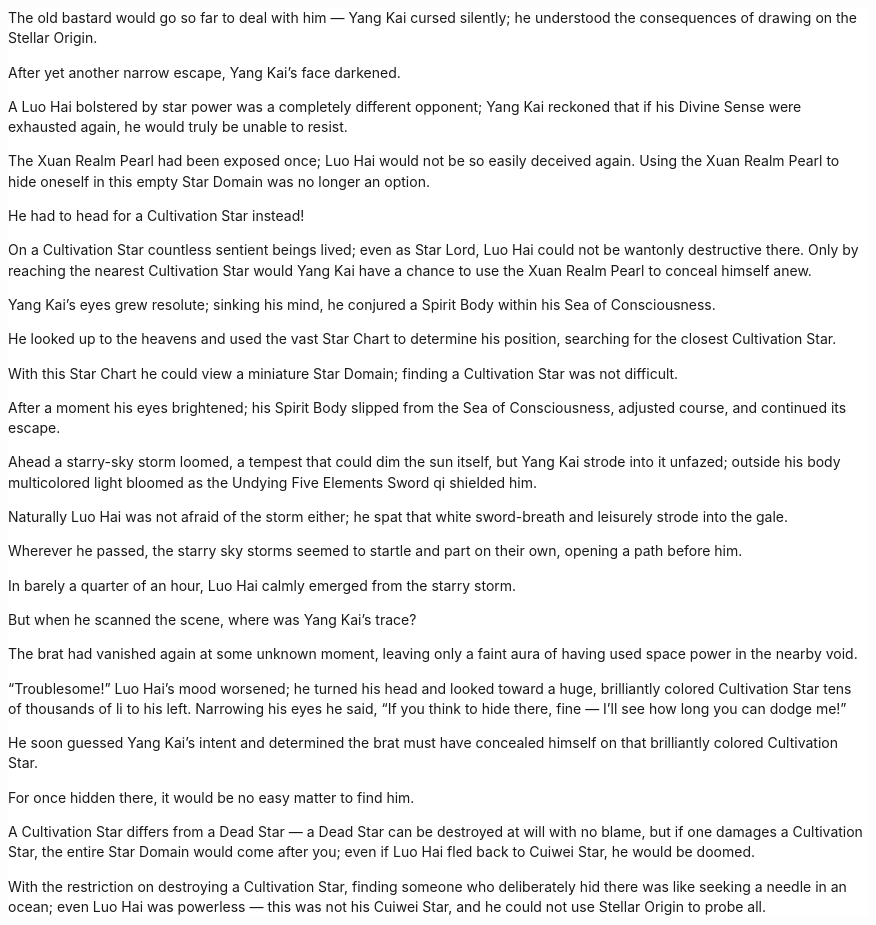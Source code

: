 The old bastard would go so far to deal with him — Yang Kai cursed silently; he understood the consequences of drawing on the Stellar Origin.

After yet another narrow escape, Yang Kai’s face darkened.

A Luo Hai bolstered by star power was a completely different opponent; Yang Kai reckoned that if his Divine Sense were exhausted again, he would truly be unable to resist.

The Xuan Realm Pearl had been exposed once; Luo Hai would not be so easily deceived again. Using the Xuan Realm Pearl to hide oneself in this empty Star Domain was no longer an option.

He had to head for a Cultivation Star instead!

On a Cultivation Star countless sentient beings lived; even as Star Lord, Luo Hai could not be wantonly destructive there. Only by reaching the nearest Cultivation Star would Yang Kai have a chance to use the Xuan Realm Pearl to conceal himself anew.

Yang Kai’s eyes grew resolute; sinking his mind, he conjured a Spirit Body within his Sea of Consciousness.

He looked up to the heavens and used the vast Star Chart to determine his position, searching for the closest Cultivation Star.

With this Star Chart he could view a miniature Star Domain; finding a Cultivation Star was not difficult.

After a moment his eyes brightened; his Spirit Body slipped from the Sea of Consciousness, adjusted course, and continued its escape.

Ahead a starry-sky storm loomed, a tempest that could dim the sun itself, but Yang Kai strode into it unfazed; outside his body multicolored light bloomed as the Undying Five Elements Sword qi shielded him.

Naturally Luo Hai was not afraid of the storm either; he spat that white sword-breath and leisurely strode into the gale.

Wherever he passed, the starry sky storms seemed to startle and part on their own, opening a path before him.

In barely a quarter of an hour, Luo Hai calmly emerged from the starry storm.

But when he scanned the scene, where was Yang Kai’s trace?

The brat had vanished again at some unknown moment, leaving only a faint aura of having used space power in the nearby void.

“Troublesome!” Luo Hai’s mood worsened; he turned his head and looked toward a huge, brilliantly colored Cultivation Star tens of thousands of li to his left. Narrowing his eyes he said, “If you think to hide there, fine — I’ll see how long you can dodge me!”

He soon guessed Yang Kai’s intent and determined the brat must have concealed himself on that brilliantly colored Cultivation Star.

For once hidden there, it would be no easy matter to find him.

A Cultivation Star differs from a Dead Star — a Dead Star can be destroyed at will with no blame, but if one damages a Cultivation Star, the entire Star Domain would come after you; even if Luo Hai fled back to Cuiwei Star, he would be doomed.

With the restriction on destroying a Cultivation Star, finding someone who deliberately hid there was like seeking a needle in an ocean; even Luo Hai was powerless — this was not his Cuiwei Star, and he could not use Stellar Origin to probe all.
